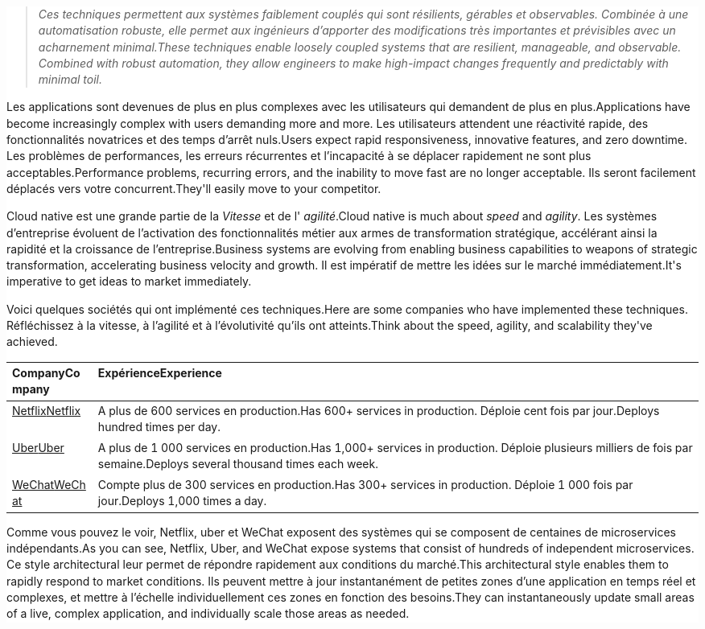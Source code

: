 > <span data-ttu-id="59f3f-111">*Ces techniques permettent aux systèmes faiblement couplés qui sont résilients, gérables et observables. Combinée à une automatisation robuste, elle permet aux ingénieurs d’apporter des modifications très importantes et prévisibles avec un acharnement minimal.*</span><span class="sxs-lookup"><span data-stu-id="59f3f-111">*These techniques enable loosely coupled systems that are resilient, manageable, and observable. Combined with robust automation, they allow engineers to make high-impact changes frequently and predictably with minimal toil.*</span></span>

<span data-ttu-id="59f3f-112">Les applications sont devenues de plus en plus complexes avec les utilisateurs qui demandent de plus en plus.</span><span class="sxs-lookup"><span data-stu-id="59f3f-112">Applications have become increasingly complex with users demanding more and more.</span></span> <span data-ttu-id="59f3f-113">Les utilisateurs attendent une réactivité rapide, des fonctionnalités novatrices et des temps d’arrêt nuls.</span><span class="sxs-lookup"><span data-stu-id="59f3f-113">Users expect rapid responsiveness, innovative features, and zero downtime.</span></span> <span data-ttu-id="59f3f-114">Les problèmes de performances, les erreurs récurrentes et l’incapacité à se déplacer rapidement ne sont plus acceptables.</span><span class="sxs-lookup"><span data-stu-id="59f3f-114">Performance problems, recurring errors, and the inability to move fast are no longer acceptable.</span></span> <span data-ttu-id="59f3f-115">Ils seront facilement déplacés vers votre concurrent.</span><span class="sxs-lookup"><span data-stu-id="59f3f-115">They'll easily move to your competitor.</span></span>

<span data-ttu-id="59f3f-116">Cloud native est une grande partie de la *Vitesse* et de l' *agilité*.</span><span class="sxs-lookup"><span data-stu-id="59f3f-116">Cloud native is much about *speed* and *agility*.</span></span> <span data-ttu-id="59f3f-117">Les systèmes d’entreprise évoluent de l’activation des fonctionnalités métier aux armes de transformation stratégique, accélérant ainsi la rapidité et la croissance de l’entreprise.</span><span class="sxs-lookup"><span data-stu-id="59f3f-117">Business systems are evolving from enabling business capabilities to weapons of strategic transformation, accelerating business velocity and growth.</span></span> <span data-ttu-id="59f3f-118">Il est impératif de mettre les idées sur le marché immédiatement.</span><span class="sxs-lookup"><span data-stu-id="59f3f-118">It's imperative to get ideas to market immediately.</span></span>

<span data-ttu-id="59f3f-119">Voici quelques sociétés qui ont implémenté ces techniques.</span><span class="sxs-lookup"><span data-stu-id="59f3f-119">Here are some companies who have implemented these techniques.</span></span> <span data-ttu-id="59f3f-120">Réfléchissez à la vitesse, à l’agilité et à l’évolutivité qu’ils ont atteints.</span><span class="sxs-lookup"><span data-stu-id="59f3f-120">Think about the speed, agility, and scalability they've achieved.</span></span>

| <span data-ttu-id="59f3f-121">Company</span><span class="sxs-lookup"><span data-stu-id="59f3f-121">Company</span></span> | <span data-ttu-id="59f3f-122">Expérience</span><span class="sxs-lookup"><span data-stu-id="59f3f-122">Experience</span></span> |
| :-------- | :-------- |
| [<span data-ttu-id="59f3f-123">Netflix</span><span class="sxs-lookup"><span data-stu-id="59f3f-123">Netflix</span></span>](https://www.infoq.com/news/2013/06/netflix/) | <span data-ttu-id="59f3f-124">A plus de 600 services en production.</span><span class="sxs-lookup"><span data-stu-id="59f3f-124">Has 600+ services in production.</span></span> <span data-ttu-id="59f3f-125">Déploie cent fois par jour.</span><span class="sxs-lookup"><span data-stu-id="59f3f-125">Deploys hundred times per day.</span></span> |
| [<span data-ttu-id="59f3f-126">Uber</span><span class="sxs-lookup"><span data-stu-id="59f3f-126">Uber</span></span>](https://eng.uber.com/micro-deploy/) | <span data-ttu-id="59f3f-127">A plus de 1 000 services en production.</span><span class="sxs-lookup"><span data-stu-id="59f3f-127">Has 1,000+ services in production.</span></span> <span data-ttu-id="59f3f-128">Déploie plusieurs milliers de fois par semaine.</span><span class="sxs-lookup"><span data-stu-id="59f3f-128">Deploys several thousand times each week.</span></span> |
| [<span data-ttu-id="59f3f-129">WeChat</span><span class="sxs-lookup"><span data-stu-id="59f3f-129">WeChat</span></span>](https://www.cs.columbia.edu/~ruigu/papers/socc18-final100.pdf) | <span data-ttu-id="59f3f-130">Compte plus de 300 services en production.</span><span class="sxs-lookup"><span data-stu-id="59f3f-130">Has 300+ services in production.</span></span> <span data-ttu-id="59f3f-131">Déploie 1 000 fois par jour.</span><span class="sxs-lookup"><span data-stu-id="59f3f-131">Deploys 1,000 times a day.</span></span> |

<span data-ttu-id="59f3f-132">Comme vous pouvez le voir, Netflix, uber et WeChat exposent des systèmes qui se composent de centaines de microservices indépendants.</span><span class="sxs-lookup"><span data-stu-id="59f3f-132">As you can see, Netflix, Uber, and WeChat expose systems that consist of hundreds of independent microservices.</span></span> <span data-ttu-id="59f3f-133">Ce style architectural leur permet de répondre rapidement aux conditions du marché.</span><span class="sxs-lookup"><span data-stu-id="59f3f-133">This architectural style enables them to rapidly respond to market conditions.</span></span> <span data-ttu-id="59f3f-134">Ils peuvent mettre à jour instantanément de petites zones d’une application en temps réel et complexes, et mettre à l’échelle individuellement ces zones en fonction des besoins.</span><span class="sxs-lookup"><span data-stu-id="59f3f-134">They can instantaneously update small areas of a live, complex application, and individually scale those areas as needed.</span></span>
